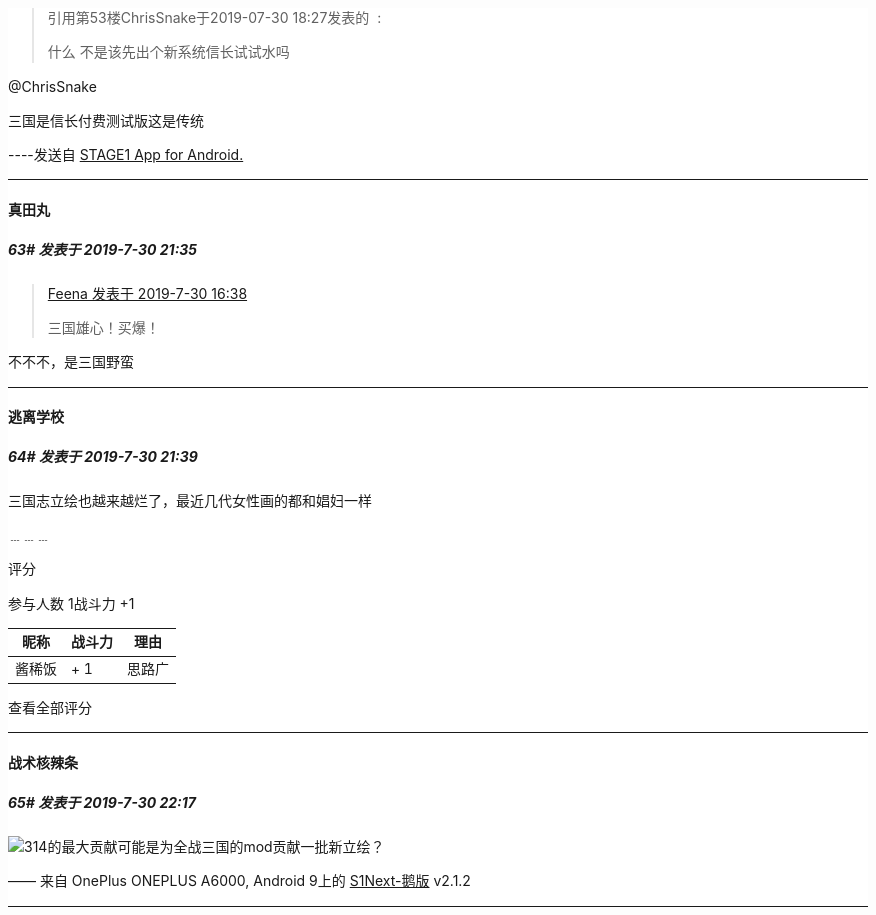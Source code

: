 
<blockquote>引用第53楼ChrisSnake于2019-07-30 18:27发表的  :

什么 不是该先出个新系统信长试试水吗</blockquote>
@ChrisSnake

三国是信长付费测试版这是传统


----发送自 [STAGE1 App for Android.](http://stage1.5j4m.com/?1.33)


-----

####  真田丸  
##### 63#       发表于 2019-7-30 21:35


<blockquote><a href="httphttps://bbs.saraba1st.com/2b/forum.php?mod=redirect&amp;goto=findpost&amp;pid=44722896&amp;ptid=1850136" target="_blank">Feena 发表于 2019-7-30 16:38</a>

三国雄心！买爆！</blockquote>
不不不，是三国野蛮


-----

####  逃离学校  
##### 64#       发表于 2019-7-30 21:39


三国志立绘也越来越烂了，最近几代女性画的都和娼妇一样


﹍﹍﹍

评分


 参与人数 1战斗力 +1

|昵称|战斗力|理由|
|----|---|---|
| 酱稀饭| + 1|思路广|


查看全部评分


-----

####  战术核辣条  
##### 65#       发表于 2019-7-30 22:17


<img src="https://static.saraba1st.com/image/smiley/face2017/068.png" referrerpolicy="no-referrer">314的最大贡献可能是为全战三国的mod贡献一批新立绘？

—— 来自 OnePlus ONEPLUS A6000, Android 9上的 [S1Next-鹅版](https://github.com/ykrank/S1-Next/releases) v2.1.2


-----
